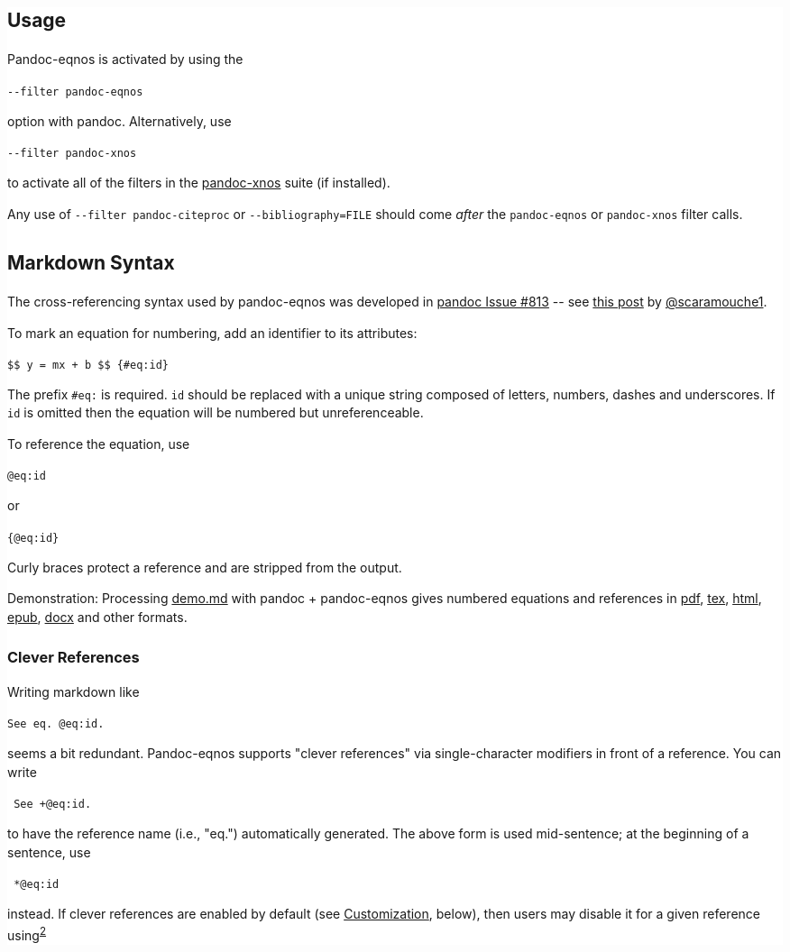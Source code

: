 Usage
-----

Pandoc-eqnos is activated by using the

    --filter pandoc-eqnos

option with pandoc.  Alternatively, use

    --filter pandoc-xnos

to activate all of the filters in the [pandoc-xnos] suite (if installed).

Any use of `--filter pandoc-citeproc` or `--bibliography=FILE` should come *after* the `pandoc-eqnos` or `pandoc-xnos` filter calls.


Markdown Syntax
---------------

The cross-referencing syntax used by pandoc-eqnos was developed in [pandoc Issue #813] -- see [this post] by [@scaramouche1].

To mark an equation for numbering, add an identifier to its attributes:

    $$ y = mx + b $$ {#eq:id}

The prefix `#eq:` is required. `id` should be replaced with a unique string composed of letters, numbers, dashes and underscores.  If `id` is omitted then the equation will be numbered but unreferenceable.

To reference the equation, use

    @eq:id

or

    {@eq:id}

Curly braces protect a reference and are stripped from the output.

Demonstration: Processing [demo.md] with pandoc + pandoc-eqnos gives numbered equations and references in [pdf], [tex], [html], [epub], [docx] and other formats.

[pandoc Issue #813]: https://github.com/jgm/pandoc/issues/813
[this post]: https://github.com/jgm/pandoc/issues/813#issuecomment-70423503
[@scaramouche1]: https://github.com/scaramouche1
[demo.md]: https://raw.githubusercontent.com/tomduck/pandoc-eqnos/master/demos/demo.md
[pdf]: https://raw.githack.com/tomduck/pandoc-eqnos/demos/demo.pdf
[tex]: https://raw.githack.com/tomduck/pandoc-eqnos/demos/demo.tex
[html]: https://raw.githack.com/tomduck/pandoc-eqnos/demos/demo.html
[epub]: https://raw.githack.com/tomduck/pandoc-eqnos/demos/demo.epub
[docx]: https://raw.githack.com/tomduck/pandoc-eqnos/demos/demo.docx


### Clever References ###

Writing markdown like

    See eq. @eq:id.

seems a bit redundant.  Pandoc-eqnos supports "clever references" via single-character modifiers in front of a reference.  You can write

     See +@eq:id.

to have the reference name (i.e., "eq.") automatically generated.  The above form is used mid-sentence; at the beginning of a sentence, use

     *@eq:id

instead.  If clever references are enabled by default (see [Customization](#customization), below), then users may disable it for a given reference using<sup>[2](#footnote2)</sup>


[pandoc]: http://pandoc.org/
[pandoc-xnos]: https://github.com/tomduck/pandoc-xnos
[Issues tracker]: https://github.com/tomduck/pandoc-eqnos/issues
[on GitHub]:  https://github.com/tomduck/pandoc-eqnos
[pandoc-fignos]: https://github.com/tomduck/pandoc-fignos
[pandoc-tablenos]: https://github.com/tomduck/pandoc-tablenos
[pandoc-secnos]: https://github.com/tomduck/pandoc-secnos
[pandoc-comments]: https://github.com/tomduck/pandoc-comments
[pandoc-latex-extensions]: https://github.com/tomduck/pandoc-latex-extensions
[python]: https://www.python.org/
[PyPI]: https://pypi.python.org/pypi
[DEVELOPERS.md]: DEVELOPERS.md
[demo2.md]: https://raw.githubusercontent.com/tomduck/pandoc-eqnos/master/demos/demo2.md
[pdf2]: https://raw.githack.com/tomduck/pandoc-eqnos/demos/demo2.pdf
[tex2]: https://raw.githack.com/tomduck/pandoc-eqnos/demos/demo2.tex
[html2]: https://raw.githack.com/tomduck/pandoc-eqnos/demos/demo2.html
[epub2]: https://raw.githack.com/tomduck/pandoc-eqnos/demos/demo2.epub
[docx2]: https://raw.githack.com/tomduck/pandoc-eqnos/demos/demo2.docx
[metadata block]: http://pandoc.org/README.html#extension-yaml_metadata_block
[docx custom styles]: https://pandoc.org/MANUAL.html#custom-styles
[demo3.md]: https://raw.githubusercontent.com/tomduck/pandoc-eqnos/master/demos/demo3.md
[pdf3]: https://raw.githack.com/tomduck/pandoc-eqnos/demos/demo3.pdf
[tex3]: https://raw.githack.com/tomduck/pandoc-eqnos/demos/demo3.tex
[html3]: https://raw.githack.com/tomduck/pandoc-eqnos/demos/demo3.html
[epub3]: https://raw.githack.com/tomduck/pandoc-eqnos/demos/demo3.epub
[docx3]: https://raw.githack.com/tomduck/pandoc-eqnos/demos/demo3.docx
[pandoc unnecessarily drops minus signs]: https://github.com/jgm/pandoc/issues/2901